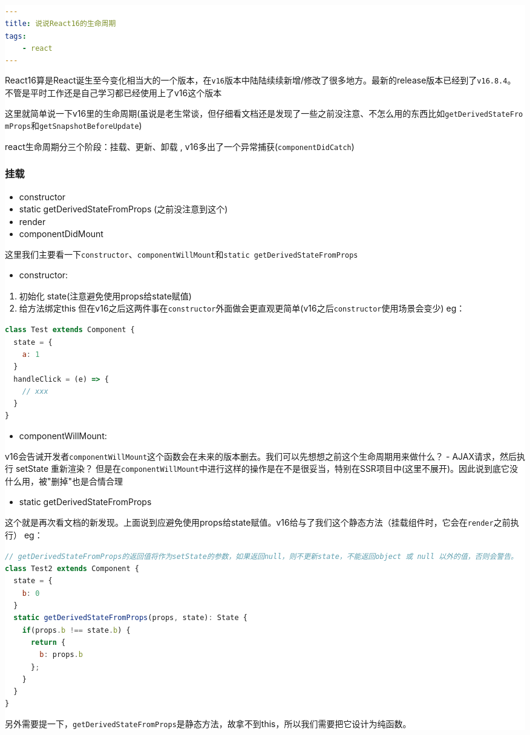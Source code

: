 ```yaml
---
title: 说说React16的生命周期
tags: 
	- react
---
```


React16算是React诞生至今变化相当大的一个版本，在`v16`版本中陆陆续续新增/修改了很多地方。最新的release版本已经到了`v16.8.4`。
不管是平时工作还是自己学习都已经使用上了v16这个版本

这里就简单说一下v16里的生命周期(虽说是老生常谈，但仔细看文档还是发现了一些之前没注意、不怎么用的东西比如`getDerivedStateFromProps`和`getSnapshotBeforeUpdate`)

react生命周期分三个阶段：挂载、更新、卸载 , v16多出了一个异常捕获(`componentDidCatch`)

### 挂载
- constructor
- static getDerivedStateFromProps (之前没注意到这个)
- render
- componentDidMount

这里我们主要看一下`constructor`、`componentWillMount`和`static getDerivedStateFromProps`

- constructor:

1. 初始化 state(注意避免使用props给state赋值)
2. 给方法绑定this
但在v16之后这两件事在`constructor`外面做会更直观更简单(v16之后`constructor`使用场景会变少)
eg：
```javascript
class Test extends Component {
  state = {
    a: 1
  }
  handleClick = (e) => {
    // xxx
  }
}

```



- componentWillMount:

v16会告诫开发者`componentWillMount`这个函数会在未来的版本删去。我们可以先想想之前这个生命周期用来做什么？ - AJAX请求，然后执行 setState 重新渲染？ 但是在`componentWillMount`中进行这样的操作是在不是很妥当，特别在SSR项目中(这里不展开)。因此说到底它没什么用，被"删掉"也是合情合理

- static getDerivedStateFromProps

这个就是再次看文档的新发现。上面说到应避免使用props给state赋值。v16给与了我们这个静态方法（挂载组件时，它会在`render`之前执行）
eg：
```javascript
// getDerivedStateFromProps的返回值将作为setState的参数，如果返回null，则不更新state，不能返回object 或 null 以外的值，否则会警告。
class Test2 extends Component {
  state = {
    b: 0
  }
  static getDerivedStateFromProps(props, state): State {
    if(props.b !== state.b) {
      return {
        b: props.b
      };
    }
  }
}
```
另外需要提一下，`getDerivedStateFromProps`是静态方法，故拿不到this，所以我们需要把它设计为纯函数。
